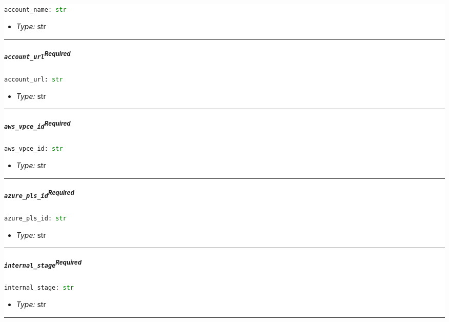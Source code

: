 ```python
account_name: str
```

- *Type:* str

---

##### `account_url`<sup>Required</sup> <a name="account_url" id="@cdktf/provider-snowflake.dataSnowflakeSystemGetPrivatelinkConfig.DataSnowflakeSystemGetPrivatelinkConfig.property.accountUrl"></a>

```python
account_url: str
```

- *Type:* str

---

##### `aws_vpce_id`<sup>Required</sup> <a name="aws_vpce_id" id="@cdktf/provider-snowflake.dataSnowflakeSystemGetPrivatelinkConfig.DataSnowflakeSystemGetPrivatelinkConfig.property.awsVpceId"></a>

```python
aws_vpce_id: str
```

- *Type:* str

---

##### `azure_pls_id`<sup>Required</sup> <a name="azure_pls_id" id="@cdktf/provider-snowflake.dataSnowflakeSystemGetPrivatelinkConfig.DataSnowflakeSystemGetPrivatelinkConfig.property.azurePlsId"></a>

```python
azure_pls_id: str
```

- *Type:* str

---

##### `internal_stage`<sup>Required</sup> <a name="internal_stage" id="@cdktf/provider-snowflake.dataSnowflakeSystemGetPrivatelinkConfig.DataSnowflakeSystemGetPrivatelinkConfig.property.internalStage"></a>

```python
internal_stage: str
```

- *Type:* str

---
